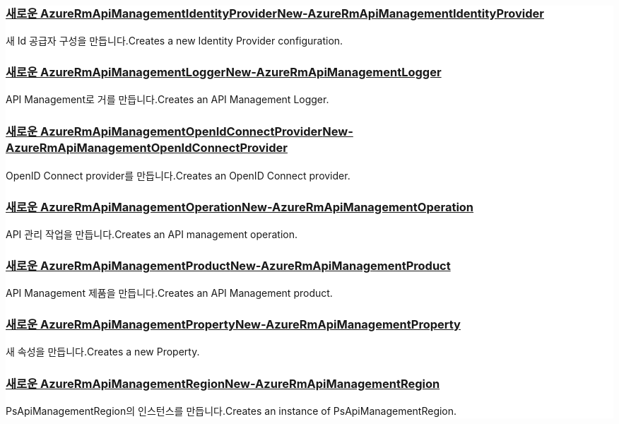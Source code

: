 ### [<span data-ttu-id="bd24b-181">새로운 AzureRmApiManagementIdentityProvider</span><span class="sxs-lookup"><span data-stu-id="bd24b-181">New-AzureRmApiManagementIdentityProvider</span></span>](New-AzureRmApiManagementIdentityProvider.md)
<span data-ttu-id="bd24b-182">새 Id 공급자 구성을 만듭니다.</span><span class="sxs-lookup"><span data-stu-id="bd24b-182">Creates a new Identity Provider configuration.</span></span>

### [<span data-ttu-id="bd24b-183">새로운 AzureRmApiManagementLogger</span><span class="sxs-lookup"><span data-stu-id="bd24b-183">New-AzureRmApiManagementLogger</span></span>](New-AzureRmApiManagementLogger.md)
<span data-ttu-id="bd24b-184">API Management로 거를 만듭니다.</span><span class="sxs-lookup"><span data-stu-id="bd24b-184">Creates an API Management Logger.</span></span>

### [<span data-ttu-id="bd24b-185">새로운 AzureRmApiManagementOpenIdConnectProvider</span><span class="sxs-lookup"><span data-stu-id="bd24b-185">New-AzureRmApiManagementOpenIdConnectProvider</span></span>](New-AzureRmApiManagementOpenIdConnectProvider.md)
<span data-ttu-id="bd24b-186">OpenID Connect provider를 만듭니다.</span><span class="sxs-lookup"><span data-stu-id="bd24b-186">Creates an OpenID Connect provider.</span></span>

### [<span data-ttu-id="bd24b-187">새로운 AzureRmApiManagementOperation</span><span class="sxs-lookup"><span data-stu-id="bd24b-187">New-AzureRmApiManagementOperation</span></span>](New-AzureRmApiManagementOperation.md)
<span data-ttu-id="bd24b-188">API 관리 작업을 만듭니다.</span><span class="sxs-lookup"><span data-stu-id="bd24b-188">Creates an API management operation.</span></span>

### [<span data-ttu-id="bd24b-189">새로운 AzureRmApiManagementProduct</span><span class="sxs-lookup"><span data-stu-id="bd24b-189">New-AzureRmApiManagementProduct</span></span>](New-AzureRmApiManagementProduct.md)
<span data-ttu-id="bd24b-190">API Management 제품을 만듭니다.</span><span class="sxs-lookup"><span data-stu-id="bd24b-190">Creates an API Management product.</span></span>

### [<span data-ttu-id="bd24b-191">새로운 AzureRmApiManagementProperty</span><span class="sxs-lookup"><span data-stu-id="bd24b-191">New-AzureRmApiManagementProperty</span></span>](New-AzureRmApiManagementProperty.md)
<span data-ttu-id="bd24b-192">새 속성을 만듭니다.</span><span class="sxs-lookup"><span data-stu-id="bd24b-192">Creates a new Property.</span></span>

### [<span data-ttu-id="bd24b-193">새로운 AzureRmApiManagementRegion</span><span class="sxs-lookup"><span data-stu-id="bd24b-193">New-AzureRmApiManagementRegion</span></span>](New-AzureRmApiManagementRegion.md)
<span data-ttu-id="bd24b-194">PsApiManagementRegion의 인스턴스를 만듭니다.</span><span class="sxs-lookup"><span data-stu-id="bd24b-194">Creates an instance of PsApiManagementRegion.</span></span>
